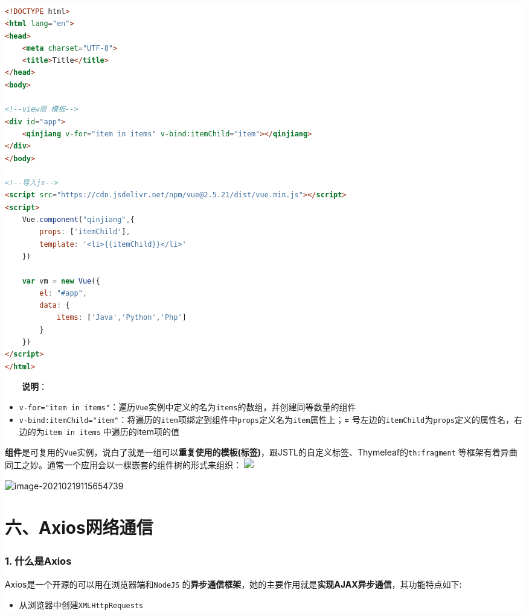 ```html
<!DOCTYPE html>
<html lang="en">
<head>
    <meta charset="UTF-8">
    <title>Title</title>
</head>
<body>

<!--view层 模板-->
<div id="app">
    <qinjiang v-for="item in items" v-bind:itemChild="item"></qinjiang>
</div>
</body>

<!--导入js-->
<script src="https://cdn.jsdelivr.net/npm/vue@2.5.21/dist/vue.min.js"></script>
<script>
    Vue.component("qinjiang",{
        props: ['itemChild'],
        template: '<li>{{itemChild}}</li>'
    })

    var vm = new Vue({
        el: "#app",
        data: {
            items: ['Java','Python','Php']
        }
    })
</script>
</html>
```

  **说明**：

- `v-for="item in items"`：遍历`Vue`实例中定义的名为`items`的数组，并创建同等数量的组件
- `v-bind:itemChild="item"`：将遍历的`item`项绑定到组件中`props`定义名为`item`属性上；= 号左边的`itemChild`为`props`定义的属性名，右边的为`item in items` 中遍历的item项的值

 **组件**是可复用的`Vue`实例，说白了就是一组可以**重复使用的模板(标签)**，跟JSTL的自定义标签、Thymeleaf的`th:fragment` 等框架有着异曲同工之妙。通常一个应用会以一棵嵌套的组件树的形式来组织：
![](https://typora-wenjiuzhou.oss-cn-beijing.aliyuncs.com/20210215183247.png)

![image-20210219115654739](https://typora-wenjiuzhou.oss-cn-beijing.aliyuncs.com/20210219115701.png)

# 六、Axios网络通信

### 1. 什么是Axios

Axios是一个开源的可以用在浏览器端和`NodeJS` 的**异步通信框架**，她的主要作用就是**实现AJAX异步通信**，其功能特点如下:

- 从浏览器中创建`XMLHttpRequests`
